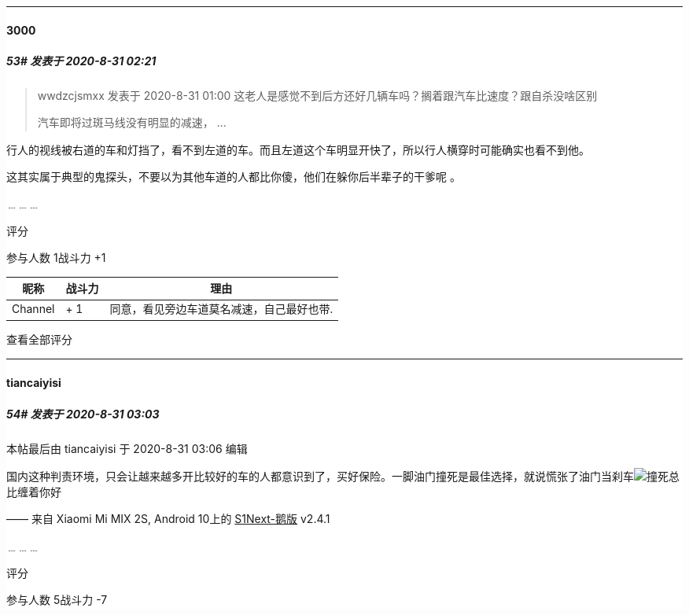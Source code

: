 

-----

####  3000  
##### 53#       发表于 2020-8-31 02:21



<blockquote>wwdzcjsmxx 发表于 2020-8-31 01:00
这老人是感觉不到后方还好几辆车吗？搁着跟汽车比速度？跟自杀没啥区别

汽车即将过斑马线没有明显的减速， ...</blockquote>
行人的视线被右道的车和灯挡了，看不到左道的车。而且左道这个车明显开快了，所以行人横穿时可能确实也看不到他。


这其实属于典型的鬼探头，不要以为其他车道的人都比你傻，他们在躲你后半辈子的干爹呢 。



﹍﹍﹍

评分





 参与人数 1战斗力 +1

|昵称|战斗力|理由|
|----|---|---|
| Channel| + 1|同意，看见旁边车道莫名减速，自己最好也带.|



查看全部评分






-----

####  tiancaiyisi  
##### 54#       发表于 2020-8-31 03:03



 本帖最后由 tiancaiyisi 于 2020-8-31 03:06 编辑 

国内这种判责环境，只会让越来越多开比较好的车的人都意识到了，买好保险。一脚油门撞死是最佳选择，就说慌张了油门当刹车<img src="https://static.saraba1st.com/image/smiley/face2017/049.png" referrerpolicy="no-referrer">撞死总比缠着你好

—— 来自 Xiaomi Mi MIX 2S, Android 10上的 [S1Next-鹅版](https://github.com/ykrank/S1-Next/releases) v2.4.1



﹍﹍﹍

评分





 参与人数 5战斗力 -7
